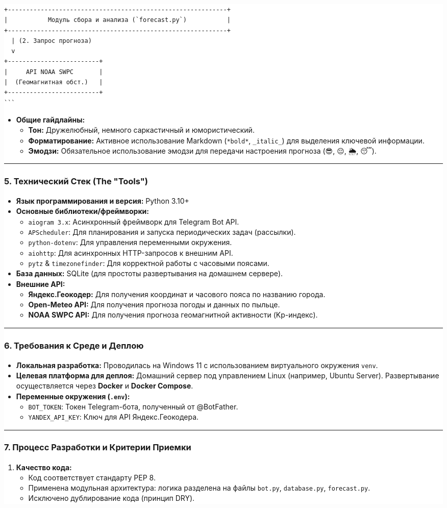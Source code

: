     +------------------------------------------------------------+
    |           Модуль сбора и анализа (`forecast.py`)           |
    +------------------------------------------------------------+
      | (2. Запрос прогноза)
      v
    +-------------------------+
    |     API NOAA SWPC       |
    |  (Геомагнитная обст.)   |
    +-------------------------+
    ```
*   **Общие гайдлайны:**
    *   **Тон:** Дружелюбный, немного саркастичный и юмористический.
    *   **Форматирование:** Активное использование Markdown (`*bold*`, `_italic_`) для выделения ключевой информации.
    *   **Эмодзи:** Обязательное использование эмодзи для передачи настроения прогноза (😎, 😔, 🌦️, 😴).

---

### **5. Технический Стек (The "Tools")**

*   **Язык программирования и версия:** Python 3.10+
*   **Основные библиотеки/фреймворки:**
    *   `aiogram 3.x`: Асинхронный фреймворк для Telegram Bot API.
    *   `APScheduler`: Для планирования и запуска периодических задач (рассылки).
    *   `python-dotenv`: Для управления переменными окружения.
    *   `aiohttp`: Для асинхронных HTTP-запросов к внешним API.
    *   `pytz` & `timezonefinder`: Для корректной работы с часовыми поясами.
*   **База данных:** SQLite (для простоты развертывания на домашнем сервере).
*   **Внешние API:**
    *   **Яндекс.Геокодер:** Для получения координат и часового пояса по названию города.
    *   **Open-Meteo API:** Для получения прогноза погоды и данных по пыльце.
    *   **NOAA SWPC API:** Для получения прогноза геомагнитной активности (Kp-индекс).

---

### **6. Требования к Среде и Деплою**

*   **Локальная разработка:** Проводилась на Windows 11 с использованием виртуального окружения `venv`.
*   **Целевая платформа для деплоя:** Домашний сервер под управлением Linux (например, Ubuntu Server). Развертывание осуществляется через **Docker** и **Docker Compose**.
*   **Переменные окружения (`.env`):**
    *   `BOT_TOKEN`: Токен Telegram-бота, полученный от @BotFather.
    *   `YANDEX_API_KEY`: Ключ для API Яндекс.Геокодера.

---

### **7. Процесс Разработки и Критерии Приемки**

1.  **Качество кода:**
    *   Код соответствует стандарту PEP 8.
    *   Применена модульная архитектура: логика разделена на файлы `bot.py`, `database.py`, `forecast.py`.
    *   Исключено дублирование кода (принцип DRY).
